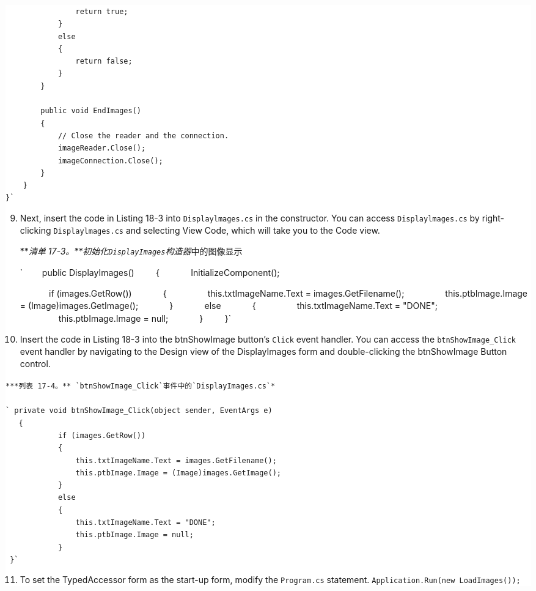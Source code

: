                     return true;
                }
                else
                {
                    return false;
                }
            }

            public void EndImages()
            {
                // Close the reader and the connection.
                imageReader.Close();
                imageConnection.Close();
            }
        }
    }`
9.  Next, insert the code in Listing 18-3 into `Displaylmages.cs` in the constructor. You can access `Displaylmages.cs` by right-clicking `Displaylmages.cs` and selecting View Code, which will take you to the Code view.

    ***清单 17-3。**初始化`DisplayImages`构造器*中的图像显示

    `        public DisplayImages()
            {
                InitializeComponent();

                if (images.GetRow())
                {
                    this.txtImageName.Text = images.GetFilename();
                    this.ptbImage.Image = (Image)images.GetImage();
                }
                else
                {
                    this.txtImageName.Text = "DONE";
                    this.ptbImage.Image = null;
                }
            }`
10.  Insert the code in Listing 18-3 into the btnShowImage button’s `Click` event handler. You can access the `btnShowImage_Click` event handler by navigating to the Design view of the DisplayImages form and double-clicking the btnShowImage Button control.

    ***列表 17-4。** `btnShowImage_Click`事件中的`DisplayImages.cs`*

    ` private void btnShowImage_Click(object sender, EventArgs e)
       {
                if (images.GetRow())
                {
                    this.txtImageName.Text = images.GetFilename();
                    this.ptbImage.Image = (Image)images.GetImage();
                }
                else
                {
                    this.txtImageName.Text = "DONE";
                    this.ptbImage.Image = null;
                }
     }`
11.  To set the TypedAccessor form as the start-up form, modify the `Program.cs` statement. `Application.Run(new LoadImages());`
